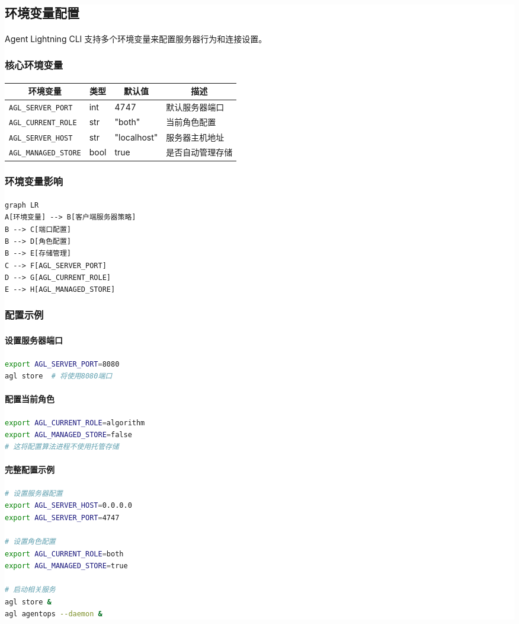## 环境变量配置

Agent Lightning CLI 支持多个环境变量来配置服务器行为和连接设置。

### 核心环境变量

| 环境变量 | 类型 | 默认值 | 描述 |
|----------|------|--------|------|
| `AGL_SERVER_PORT` | int | 4747 | 默认服务器端口 |
| `AGL_CURRENT_ROLE` | str | "both" | 当前角色配置 |
| `AGL_SERVER_HOST` | str | "localhost" | 服务器主机地址 |
| `AGL_MANAGED_STORE` | bool | true | 是否自动管理存储 |

### 环境变量影响

```mermaid
graph LR
A[环境变量] --> B[客户端服务器策略]
B --> C[端口配置]
B --> D[角色配置]
B --> E[存储管理]
C --> F[AGL_SERVER_PORT]
D --> G[AGL_CURRENT_ROLE]
E --> H[AGL_MANAGED_STORE]
```

### 配置示例

#### 设置服务器端口
```bash
export AGL_SERVER_PORT=8080
agl store  # 将使用8080端口
```

#### 配置当前角色
```bash
export AGL_CURRENT_ROLE=algorithm
export AGL_MANAGED_STORE=false
# 这将配置算法进程不使用托管存储
```

#### 完整配置示例
```bash
# 设置服务器配置
export AGL_SERVER_HOST=0.0.0.0
export AGL_SERVER_PORT=4747

# 设置角色配置
export AGL_CURRENT_ROLE=both
export AGL_MANAGED_STORE=true

# 启动相关服务
agl store &
agl agentops --daemon &
```
